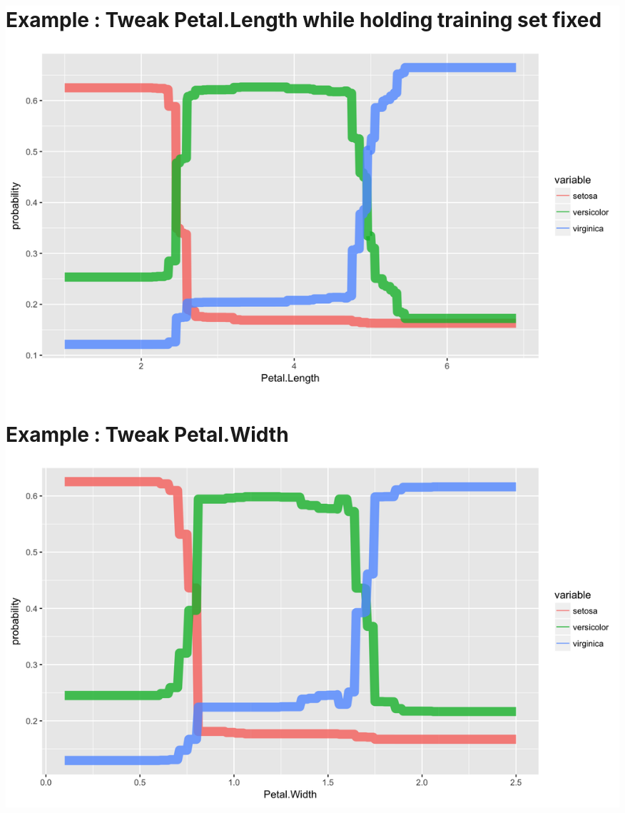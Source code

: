 Example : Tweak Petal.Length while holding training set fixed
=======
<img src="Trees-figure/unnamed-chunk-18-1.png" title="plot of chunk unnamed-chunk-18" alt="plot of chunk unnamed-chunk-18" width="900px" />

Example : Tweak Petal.Width
=======
<img src="Trees-figure/unnamed-chunk-19-1.png" title="plot of chunk unnamed-chunk-19" alt="plot of chunk unnamed-chunk-19" width="900px" />
